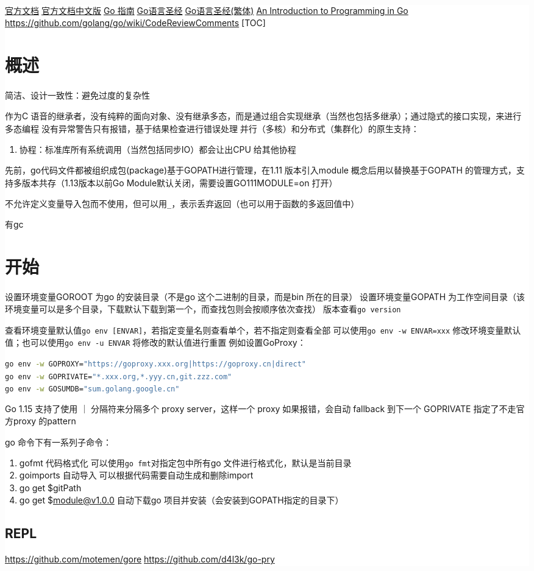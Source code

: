 [官方文档](https://golang.org/doc/)
[官方文档中文版](https://go-zh.org/doc/)
[Go 指南](https://tour.go-zh.org/list)
[Go语言圣经](https://www.gitbook.com/book/yar999/gopl-zh/details)
[Go语言圣经(繁体)](https://www.gitbook.com/book/wizardforcel/gopl-zh/details)
[An Introduction to Programming in Go](http://www.golang-book.com/books/intro)
<https://github.com/golang/go/wiki/CodeReviewComments>
[TOC]

# 概述
简洁、设计一致性：避免过度的复杂性

作为C 语音的继承者，没有纯粹的面向对象、没有继承多态，而是通过组合实现继承（当然也包括多继承）；通过隐式的接口实现，来进行多态编程
没有异常警告只有报错，基于结果检查进行错误处理
并行（多核）和分布式（集群化）的原生支持：
1. 协程：标准库所有系统调用（当然包括同步IO）都会让出CPU 给其他协程

先前，go代码文件都被组织成包(package)基于GOPATH进行管理，在1.11 版本引入module 概念后用以替换基于GOPATH 的管理方式，支持多版本共存（1.13版本以前Go Module默认关闭，需要设置GO111MODULE=on 打开）

不允许定义变量导入包而不使用，但可以用`_`，表示丢弃返回（也可以用于函数的多返回值中）

有gc

# 开始
设置环境变量GOROOT 为go 的安装目录（不是go 这个二进制的目录，而是bin 所在的目录）
设置环境变量GOPATH 为工作空间目录（该环境变量可以是多个目录，下载默认下载到第一个，而查找包则会按顺序依次查找）
版本查看`go version`

查看环境变量默认值`go env [ENVAR]`，若指定变量名则查看单个，若不指定则查看全部
可以使用`go env -w ENVAR=xxx` 修改环境变量默认值；也可以使用`go env -u ENVAR` 将修改的默认值进行重置
例如设置GoProxy：
```sh
go env -w GOPROXY="https://goproxy.xxx.org|https://goproxy.cn|direct"
go env -w GOPRIVATE="*.xxx.org,*.yyy.cn,git.zzz.com"
go env -w GOSUMDB="sum.golang.google.cn"
```
Go 1.15 支持了使用 ｜ 分隔符来分隔多个 proxy server，这样一个 proxy 如果报错，会自动 fallback 到下一个
GOPRIVATE 指定了不走官方proxy 的pattern


go 命令下有一系列子命令：
1. gofmt 代码格式化
可以使用`go fmt`对指定包中所有go 文件进行格式化，默认是当前目录
1. goimports 自动导入
可以根据代码需要自动生成和删除import
1. go get $gitPath
2. go get $module@v1.0.0
自动下载go 项目并安装（会安装到GOPATH指定的目录下）

## REPL
<https://github.com/motemen/gore>
<https://github.com/d4l3k/go-pry>
